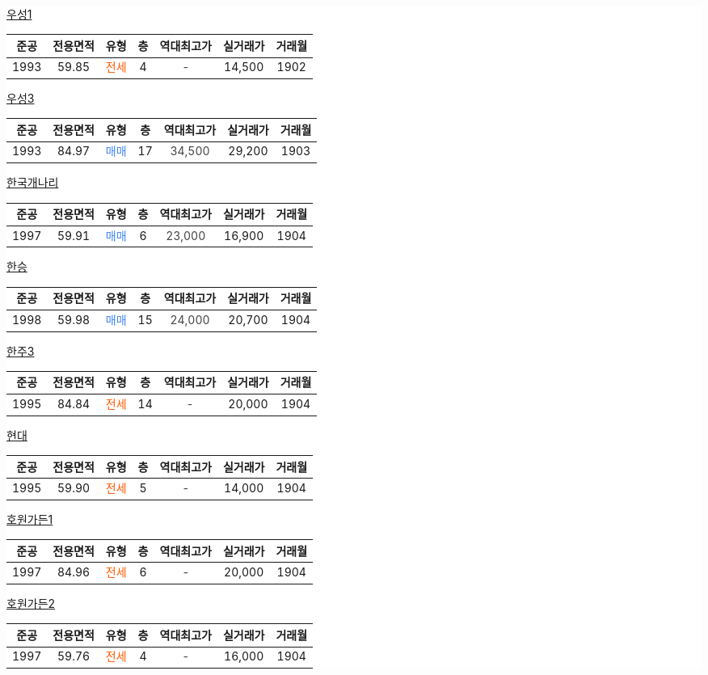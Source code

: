 [우성1](https://search.naver.com/search.naver?query=%EA%B2%BD%EA%B8%B0%EB%8F%84+%EC%9D%98%EC%A0%95%EB%B6%80%EC%8B%9C+%ED%98%B8%EC%9B%90%EB%8F%99+%EC%9A%B0%EC%84%B11)

|준공|전용면적|유형|층|역대최고가|실거래가|거래월|
|:---:|:---:|:---:|:---:|:---:|:---:|:---:|
|1993|59.85|<span style="color:#ff5a00">전세</span>|4|<span style="color:#444444">-</span>|14,500|1902|

[우성3](https://search.naver.com/search.naver?query=%EA%B2%BD%EA%B8%B0%EB%8F%84+%EC%9D%98%EC%A0%95%EB%B6%80%EC%8B%9C+%ED%98%B8%EC%9B%90%EB%8F%99+%EC%9A%B0%EC%84%B13)

|준공|전용면적|유형|층|역대최고가|실거래가|거래월|
|:---:|:---:|:---:|:---:|:---:|:---:|:---:|
|1993|84.97|<span style="color:#4285f3">매매</span>|17|<span style="color:#444444">34,500</span>|29,200|1903|

[한국개나리](https://search.naver.com/search.naver?query=%EA%B2%BD%EA%B8%B0%EB%8F%84+%EC%9D%98%EC%A0%95%EB%B6%80%EC%8B%9C+%ED%98%B8%EC%9B%90%EB%8F%99+%ED%95%9C%EA%B5%AD%EA%B0%9C%EB%82%98%EB%A6%AC)

|준공|전용면적|유형|층|역대최고가|실거래가|거래월|
|:---:|:---:|:---:|:---:|:---:|:---:|:---:|
|1997|59.91|<span style="color:#4285f3">매매</span>|6|<span style="color:#444444">23,000</span>|16,900|1904|

[한승](https://search.naver.com/search.naver?query=%EA%B2%BD%EA%B8%B0%EB%8F%84+%EC%9D%98%EC%A0%95%EB%B6%80%EC%8B%9C+%ED%98%B8%EC%9B%90%EB%8F%99+%ED%95%9C%EC%8A%B9)

|준공|전용면적|유형|층|역대최고가|실거래가|거래월|
|:---:|:---:|:---:|:---:|:---:|:---:|:---:|
|1998|59.98|<span style="color:#4285f3">매매</span>|15|<span style="color:#444444">24,000</span>|20,700|1904|

[한주3](https://search.naver.com/search.naver?query=%EA%B2%BD%EA%B8%B0%EB%8F%84+%EC%9D%98%EC%A0%95%EB%B6%80%EC%8B%9C+%ED%98%B8%EC%9B%90%EB%8F%99+%ED%95%9C%EC%A3%BC3)

|준공|전용면적|유형|층|역대최고가|실거래가|거래월|
|:---:|:---:|:---:|:---:|:---:|:---:|:---:|
|1995|84.84|<span style="color:#ff5a00">전세</span>|14|<span style="color:#444444">-</span>|20,000|1904|

[현대](https://search.naver.com/search.naver?query=%EA%B2%BD%EA%B8%B0%EB%8F%84+%EC%9D%98%EC%A0%95%EB%B6%80%EC%8B%9C+%ED%98%B8%EC%9B%90%EB%8F%99+%ED%98%84%EB%8C%80)

|준공|전용면적|유형|층|역대최고가|실거래가|거래월|
|:---:|:---:|:---:|:---:|:---:|:---:|:---:|
|1995|59.90|<span style="color:#ff5a00">전세</span>|5|<span style="color:#444444">-</span>|14,000|1904|

[호원가든1](https://search.naver.com/search.naver?query=%EA%B2%BD%EA%B8%B0%EB%8F%84+%EC%9D%98%EC%A0%95%EB%B6%80%EC%8B%9C+%ED%98%B8%EC%9B%90%EB%8F%99+%ED%98%B8%EC%9B%90%EA%B0%80%EB%93%A01)

|준공|전용면적|유형|층|역대최고가|실거래가|거래월|
|:---:|:---:|:---:|:---:|:---:|:---:|:---:|
|1997|84.96|<span style="color:#ff5a00">전세</span>|6|<span style="color:#444444">-</span>|20,000|1904|

[호원가든2](https://search.naver.com/search.naver?query=%EA%B2%BD%EA%B8%B0%EB%8F%84+%EC%9D%98%EC%A0%95%EB%B6%80%EC%8B%9C+%ED%98%B8%EC%9B%90%EB%8F%99+%ED%98%B8%EC%9B%90%EA%B0%80%EB%93%A02)

|준공|전용면적|유형|층|역대최고가|실거래가|거래월|
|:---:|:---:|:---:|:---:|:---:|:---:|:---:|
|1997|59.76|<span style="color:#ff5a00">전세</span>|4|<span style="color:#444444">-</span>|16,000|1904|
